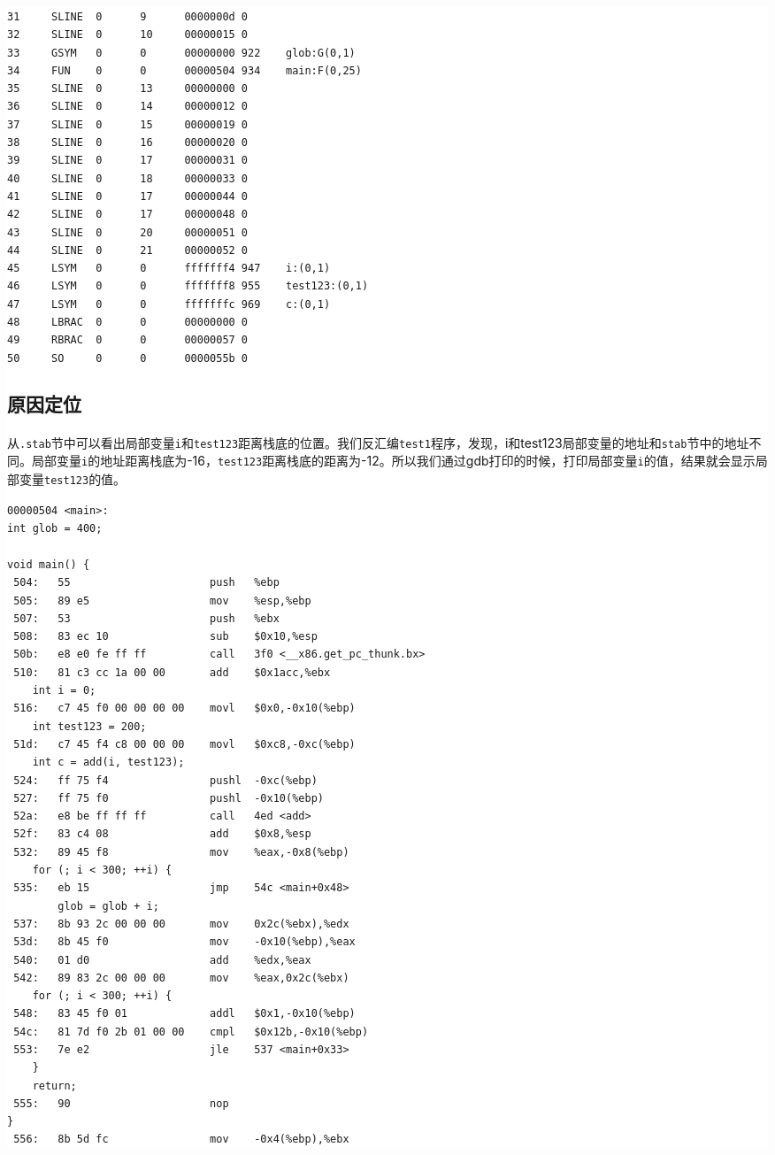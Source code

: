 ```
31     SLINE  0      9      0000000d 0      
32     SLINE  0      10     00000015 0      
33     GSYM   0      0      00000000 922    glob:G(0,1)
34     FUN    0      0      00000504 934    main:F(0,25)
35     SLINE  0      13     00000000 0      
36     SLINE  0      14     00000012 0      
37     SLINE  0      15     00000019 0      
38     SLINE  0      16     00000020 0      
39     SLINE  0      17     00000031 0      
40     SLINE  0      18     00000033 0      
41     SLINE  0      17     00000044 0      
42     SLINE  0      17     00000048 0      
43     SLINE  0      20     00000051 0      
44     SLINE  0      21     00000052 0      
45     LSYM   0      0      fffffff4 947    i:(0,1)
46     LSYM   0      0      fffffff8 955    test123:(0,1)
47     LSYM   0      0      fffffffc 969    c:(0,1)
48     LBRAC  0      0      00000000 0      
49     RBRAC  0      0      00000057 0      
50     SO     0      0      0000055b 0   
```


## 原因定位
从`.stab`节中可以看出局部变量`i`和`test123`距离栈底的位置。我们反汇编`test1`程序，发现，i和test123局部变量的地址和`stab`节中的地址不同。局部变量`i`的地址距离栈底为-16，`test123`距离栈底的距离为-12。所以我们通过gdb打印的时候，打印局部变量`i`的值，结果就会显示局部变量`test123`的值。
```
00000504 <main>:
int glob = 400;

void main() {
 504:   55                      push   %ebp
 505:   89 e5                   mov    %esp,%ebp
 507:   53                      push   %ebx
 508:   83 ec 10                sub    $0x10,%esp
 50b:   e8 e0 fe ff ff          call   3f0 <__x86.get_pc_thunk.bx>
 510:   81 c3 cc 1a 00 00       add    $0x1acc,%ebx
    int i = 0;
 516:   c7 45 f0 00 00 00 00    movl   $0x0,-0x10(%ebp)
    int test123 = 200;
 51d:   c7 45 f4 c8 00 00 00    movl   $0xc8,-0xc(%ebp)
    int c = add(i, test123);
 524:   ff 75 f4                pushl  -0xc(%ebp)
 527:   ff 75 f0                pushl  -0x10(%ebp)
 52a:   e8 be ff ff ff          call   4ed <add>
 52f:   83 c4 08                add    $0x8,%esp
 532:   89 45 f8                mov    %eax,-0x8(%ebp)
    for (; i < 300; ++i) {
 535:   eb 15                   jmp    54c <main+0x48>
        glob = glob + i;
 537:   8b 93 2c 00 00 00       mov    0x2c(%ebx),%edx
 53d:   8b 45 f0                mov    -0x10(%ebp),%eax
 540:   01 d0                   add    %edx,%eax
 542:   89 83 2c 00 00 00       mov    %eax,0x2c(%ebx)
    for (; i < 300; ++i) {
 548:   83 45 f0 01             addl   $0x1,-0x10(%ebp)
 54c:   81 7d f0 2b 01 00 00    cmpl   $0x12b,-0x10(%ebp)
 553:   7e e2                   jle    537 <main+0x33>
    }
    return;
 555:   90                      nop
}
 556:   8b 5d fc                mov    -0x4(%ebp),%ebx
```